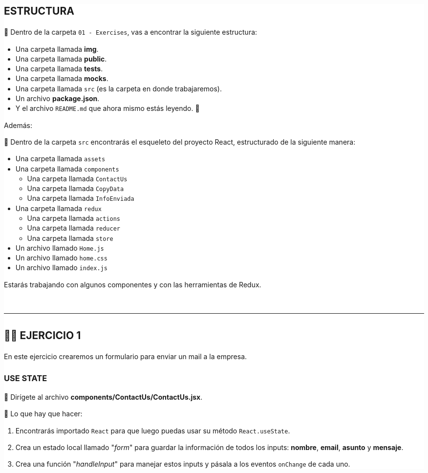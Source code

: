 
## **ESTRUCTURA**

🔹 Dentro de la carpeta `01 - Exercises`, vas a encontrar la siguiente estructura:

-  Una carpeta llamada **img**.
-  Una carpeta llamada **public**.
-  Una carpeta llamada **tests**.
-  Una carpeta llamada **mocks**.
-  Una carpeta llamada `src` (es la carpeta en donde trabajaremos).
-  Un archivo **package.json**.
-  Y el archivo `README.md` que ahora mismo estás leyendo. 🧐

Además:

🔹 Dentro de la carpeta `src` encontrarás el esqueleto del proyecto React, estructurado de la siguiente manera:

-  Una carpeta llamada `assets`
-  Una carpeta llamada `components`
   -  Una carpeta llamada `ContactUs`
   -  Una carpeta llamada `CopyData`
   -  Una carpeta llamada `InfoEnviada`
-  Una carpeta llamada `redux`
   -  Una carpeta llamada `actions`
   -  Una carpeta llamada `reducer`
   -  Una carpeta llamada `store`
-  Un archivo llamado `Home.js`
-  Un archivo llamado `home.css`
-  Un archivo llamado `index.js`

Estarás trabajando con algunos componentes y con las herramientas de Redux.

<img src="./img/ramas.jpg" alt="" />

<br />

---

## **👩‍💻 EJERCICIO 1**

En este ejercicio crearemos un formulario para enviar un mail a la empresa.

### **USE STATE**

🔹 Dirígete al archivo **components/ContactUs/ContactUs.jsx**.

🔹 Lo que hay que hacer:

1. Encontrarás importado `React` para que luego puedas usar su método `React.useState`.

2. Crea un estado local llamado "_form_" para guardar la información de todos los inputs: **nombre**, **email**, **asunto** y **mensaje**.

3. Crea una función "_handleInput_" para manejar estos inputs y pásala a los eventos `onChange` de cada uno.
